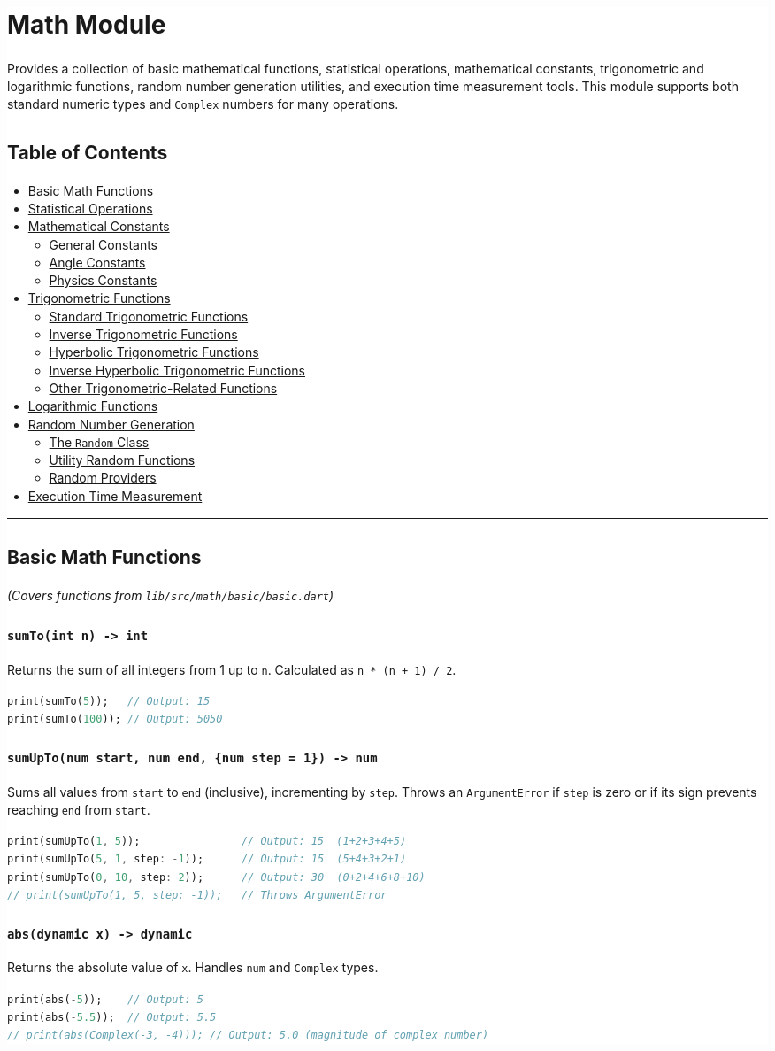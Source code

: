 # Math Module

Provides a collection of basic mathematical functions, statistical operations, mathematical constants, trigonometric and logarithmic functions, random number generation utilities, and execution time measurement tools. This module supports both standard numeric types and `Complex` numbers for many operations.

## Table of Contents
- [Basic Math Functions](#basic-math-functions)
- [Statistical Operations](#statistical-operations)
- [Mathematical Constants](#mathematical-constants)
  - [General Constants](#general-constants)
  - [Angle Constants](#angle-constants)
  - [Physics Constants](#physics-constants)
- [Trigonometric Functions](#trigonometric-functions)
  - [Standard Trigonometric Functions](#standard-trigonometric-functions)
  - [Inverse Trigonometric Functions](#inverse-trigonometric-functions)
  - [Hyperbolic Trigonometric Functions](#hyperbolic-trigonometric-functions)
  - [Inverse Hyperbolic Trigonometric Functions](#inverse-hyperbolic-trigonometric-functions)
  - [Other Trigonometric-Related Functions](#other-trigonometric-related-functions)
- [Logarithmic Functions](#logarithmic-functions)
- [Random Number Generation](#random-number-generation)
  - [The `Random` Class](#the-random-class)
  - [Utility Random Functions](#utility-random-functions)
  - [Random Providers](#random-providers)
- [Execution Time Measurement](#execution-time-measurement)

---

## Basic Math Functions
*(Covers functions from `lib/src/math/basic/basic.dart`)*

### `sumTo(int n) -> int`
Returns the sum of all integers from 1 up to `n`. Calculated as `n * (n + 1) / 2`.
```dart
print(sumTo(5));   // Output: 15
print(sumTo(100)); // Output: 5050
```

### `sumUpTo(num start, num end, {num step = 1}) -> num`
Sums all values from `start` to `end` (inclusive), incrementing by `step`.
Throws an `ArgumentError` if `step` is zero or if its sign prevents reaching `end` from `start`.
```dart
print(sumUpTo(1, 5));                // Output: 15  (1+2+3+4+5)
print(sumUpTo(5, 1, step: -1));      // Output: 15  (5+4+3+2+1)
print(sumUpTo(0, 10, step: 2));      // Output: 30  (0+2+4+6+8+10)
// print(sumUpTo(1, 5, step: -1));   // Throws ArgumentError
```

### `abs(dynamic x) -> dynamic`
Returns the absolute value of `x`. Handles `num` and `Complex` types.
```dart
print(abs(-5));    // Output: 5
print(abs(-5.5));  // Output: 5.5
// print(abs(Complex(-3, -4))); // Output: 5.0 (magnitude of complex number)
```
